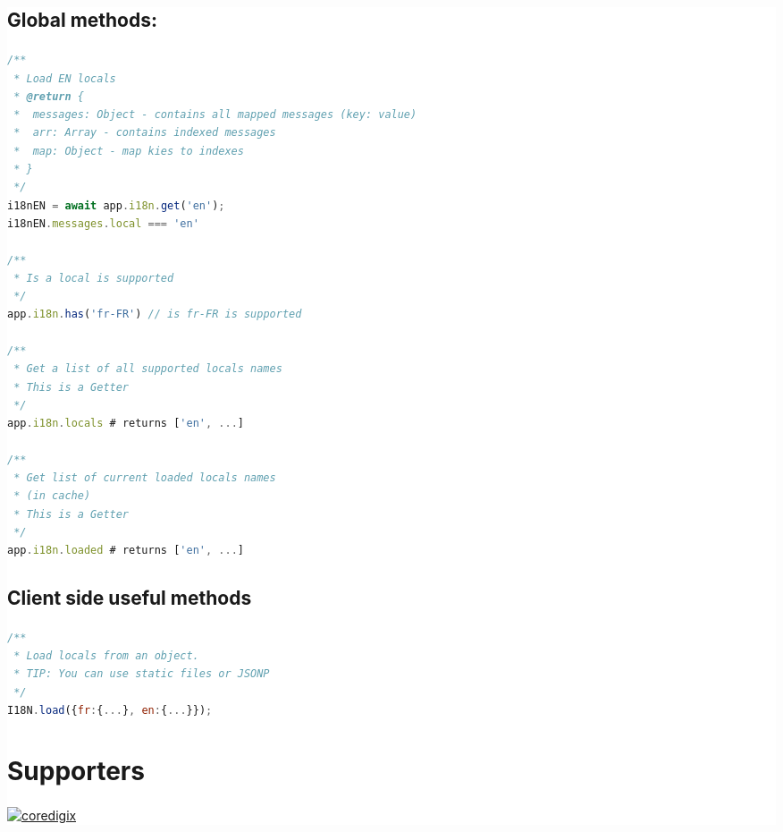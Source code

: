 ## Global methods:
```javascript
/**
 * Load EN locals
 * @return {
 *	messages: Object - contains all mapped messages (key: value)
 *	arr: Array - contains indexed messages
 *	map: Object - map kies to indexes
 * }
 */
i18nEN = await app.i18n.get('en');
i18nEN.messages.local === 'en'

/**
 * Is a local is supported
 */
app.i18n.has('fr-FR') // is fr-FR is supported

/**
 * Get a list of all supported locals names
 * This is a Getter
 */
app.i18n.locals # returns ['en', ...]

/**
 * Get list of current loaded locals names
 * (in cache)
 * This is a Getter
 */
app.i18n.loaded # returns ['en', ...]
```

## Client side useful methods
```javascript
/**
 * Load locals from an object.
 * TIP: You can use static files or JSONP
 */
I18N.load({fr:{...}, en:{...}});
```


# Supporters
[![coredigix](https://www.coredigix.com/img/logo.png)](https://coredigix.com)